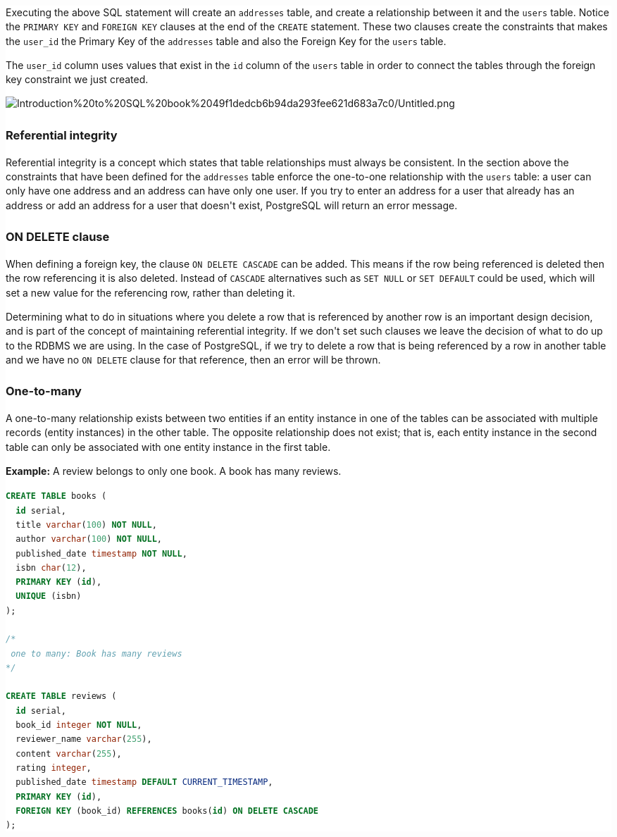 Executing the above SQL statement will create an `addresses` table, and create a relationship between it and the `users` table. Notice the `PRIMARY KEY` and `FOREIGN KEY` clauses at the end of the `CREATE` statement. These two clauses create the constraints that makes the `user_id` the Primary Key of the `addresses` table and also the Foreign Key for the `users` table.

The `user_id` column uses values that exist in the `id` column of the `users` table in order to connect the tables through the foreign key constraint we just created.

![Introduction%20to%20SQL%20book%2049f1dedcb6b94da293fee621d683a7c0/Untitled.png](Introduction%20to%20SQL%20book%2049f1dedcb6b94da293fee621d683a7c0/Untitled.png)

### Referential integrity

Referential integrity is a concept which states that table relationships must always be consistent. In the section above the constraints that have been defined for the `addresses` table enforce the one-to-one relationship with the `users` table: a user can only have one address and an address can have only one user. If you try to enter an address for a user that already has an address or add an address for a user that doesn't exist, PostgreSQL will return an error message.

### ON DELETE clause

When defining a foreign key, the clause `ON DELETE CASCADE` can be added. This means if the row being referenced is deleted then the row referencing it is also deleted. Instead of `CASCADE` alternatives such as `SET NULL` or `SET DEFAULT` could be used, which will set a new value for the referencing row, rather than deleting it.

Determining what to do in situations where you delete a row that is referenced by another row is an important design decision, and is part of the concept of maintaining referential integrity. If we don't set such clauses we leave the decision of what to do up to the RDBMS we are using. In the case of PostgreSQL, if we try to delete a row that is being referenced by a row in another table and we have no `ON DELETE` clause for that reference, then an error will be thrown.

### One-to-many

A one-to-many relationship exists between two entities if an entity instance in one of the tables can be associated with multiple records (entity instances) in the other table. The opposite relationship does not exist; that is, each entity instance in the second table can only be associated with one entity instance in the first table.

**Example:** A review belongs to only one book. A book has many reviews.

```sql
CREATE TABLE books (
  id serial,
  title varchar(100) NOT NULL,
  author varchar(100) NOT NULL,
  published_date timestamp NOT NULL,
  isbn char(12),
  PRIMARY KEY (id),
  UNIQUE (isbn)
);

/*
 one to many: Book has many reviews
*/

CREATE TABLE reviews (
  id serial,
  book_id integer NOT NULL,
  reviewer_name varchar(255),
  content varchar(255),
  rating integer,
  published_date timestamp DEFAULT CURRENT_TIMESTAMP,
  PRIMARY KEY (id),
  FOREIGN KEY (book_id) REFERENCES books(id) ON DELETE CASCADE
);
```
